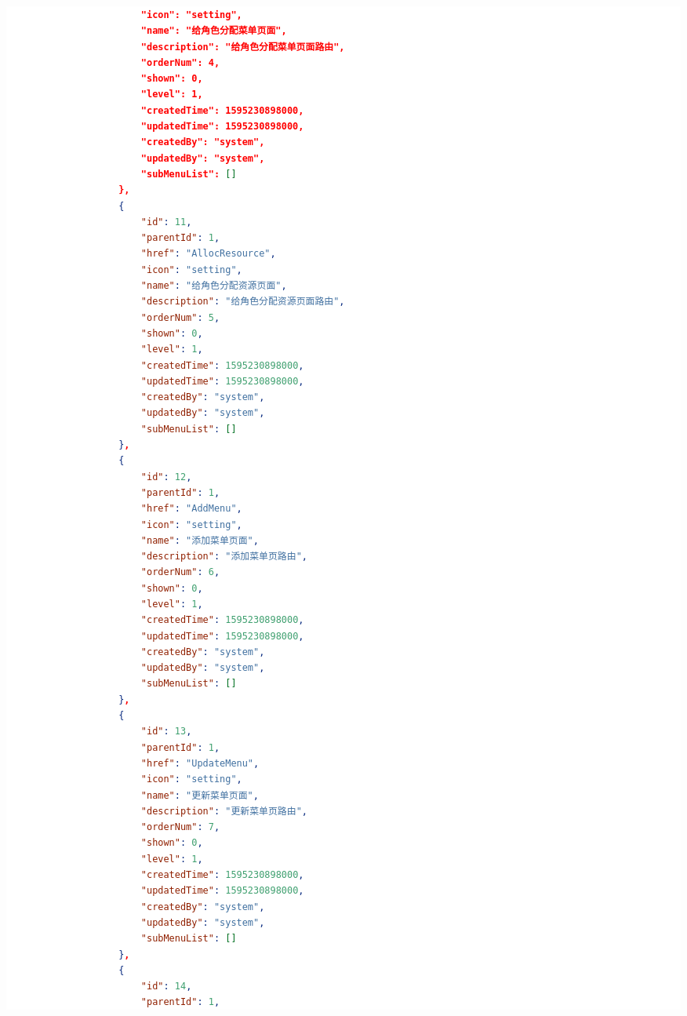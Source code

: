 ```json
						"icon": "setting",
						"name": "给角色分配菜单页面",
						"description": "给角色分配菜单页面路由",
						"orderNum": 4,
						"shown": 0,
						"level": 1,
						"createdTime": 1595230898000,
						"updatedTime": 1595230898000,
						"createdBy": "system",
						"updatedBy": "system",
						"subMenuList": []
					},
					{
						"id": 11,
						"parentId": 1,
						"href": "AllocResource",
						"icon": "setting",
						"name": "给角色分配资源页面",
						"description": "给角色分配资源页面路由",
						"orderNum": 5,
						"shown": 0,
						"level": 1,
						"createdTime": 1595230898000,
						"updatedTime": 1595230898000,
						"createdBy": "system",
						"updatedBy": "system",
						"subMenuList": []
					},
					{
						"id": 12,
						"parentId": 1,
						"href": "AddMenu",
						"icon": "setting",
						"name": "添加菜单页面",
						"description": "添加菜单页路由",
						"orderNum": 6,
						"shown": 0,
						"level": 1,
						"createdTime": 1595230898000,
						"updatedTime": 1595230898000,
						"createdBy": "system",
						"updatedBy": "system",
						"subMenuList": []
					},
					{
						"id": 13,
						"parentId": 1,
						"href": "UpdateMenu",
						"icon": "setting",
						"name": "更新菜单页面",
						"description": "更新菜单页路由",
						"orderNum": 7,
						"shown": 0,
						"level": 1,
						"createdTime": 1595230898000,
						"updatedTime": 1595230898000,
						"createdBy": "system",
						"updatedBy": "system",
						"subMenuList": []
					},
					{
						"id": 14,
						"parentId": 1,
```